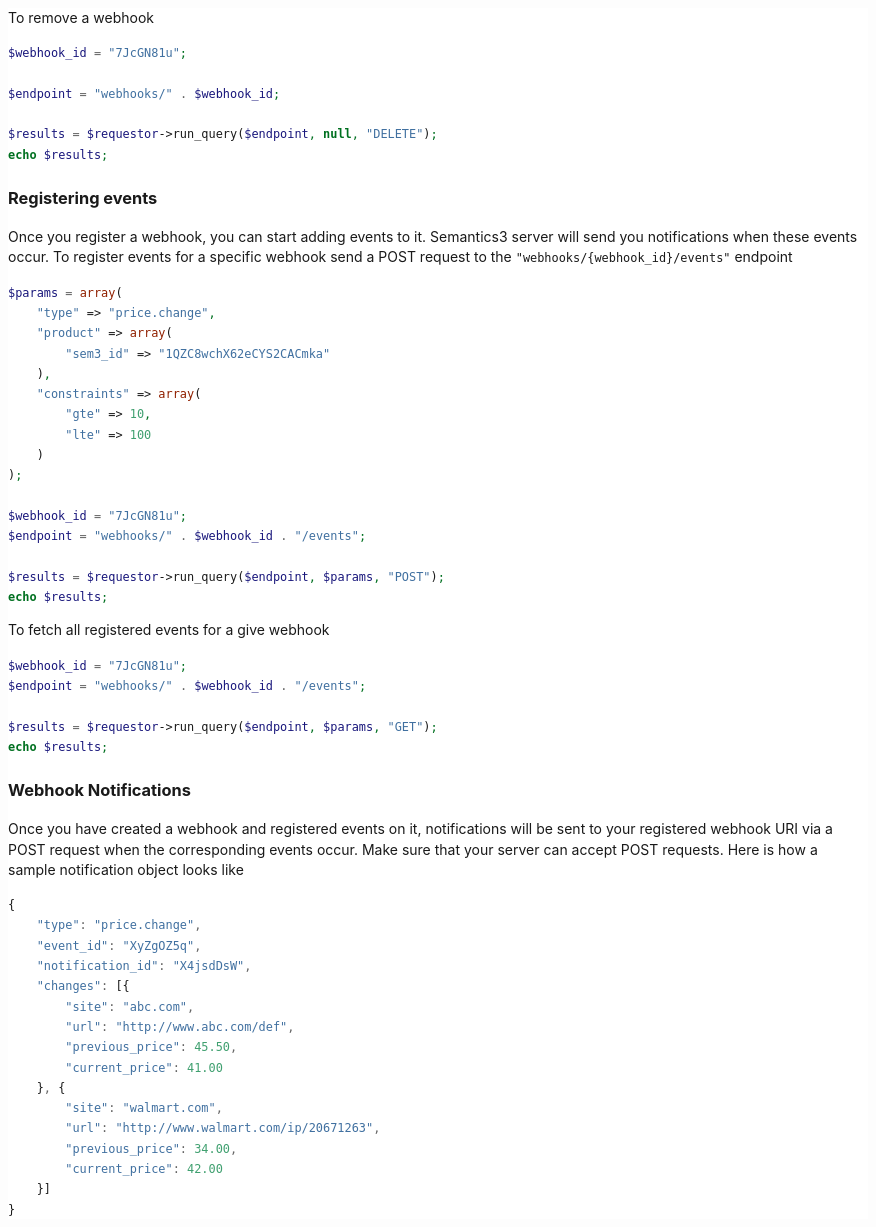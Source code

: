 To remove a webhook
```php
$webhook_id = "7JcGN81u";

$endpoint = "webhooks/" . $webhook_id;

$results = $requestor->run_query($endpoint, null, "DELETE");
echo $results;
```

### Registering events
Once you register a webhook, you can start adding events to it. Semantics3 server will send you notifications when these events occur.
To register events for a specific webhook send a POST request to the `"webhooks/{webhook_id}/events"` endpoint

```php
$params = array(
    "type" => "price.change",
    "product" => array(
        "sem3_id" => "1QZC8wchX62eCYS2CACmka"
    ),
    "constraints" => array(
        "gte" => 10,
        "lte" => 100
    )
);

$webhook_id = "7JcGN81u";
$endpoint = "webhooks/" . $webhook_id . "/events";

$results = $requestor->run_query($endpoint, $params, "POST");
echo $results;
```

To fetch all registered events for a give webhook
```php
$webhook_id = "7JcGN81u";
$endpoint = "webhooks/" . $webhook_id . "/events";

$results = $requestor->run_query($endpoint, $params, "GET");
echo $results;
```

### Webhook Notifications
Once you have created a webhook and registered events on it, notifications will be sent to your registered webhook URI via a POST request when the corresponding events occur. Make sure that your server can accept POST requests. Here is how a sample notification object looks like
```javascript
{
    "type": "price.change",
    "event_id": "XyZgOZ5q",
    "notification_id": "X4jsdDsW",
    "changes": [{
        "site": "abc.com",
        "url": "http://www.abc.com/def",
        "previous_price": 45.50,
        "current_price": 41.00
    }, {
        "site": "walmart.com",
        "url": "http://www.walmart.com/ip/20671263",
        "previous_price": 34.00,
        "current_price": 42.00
    }]
}
```